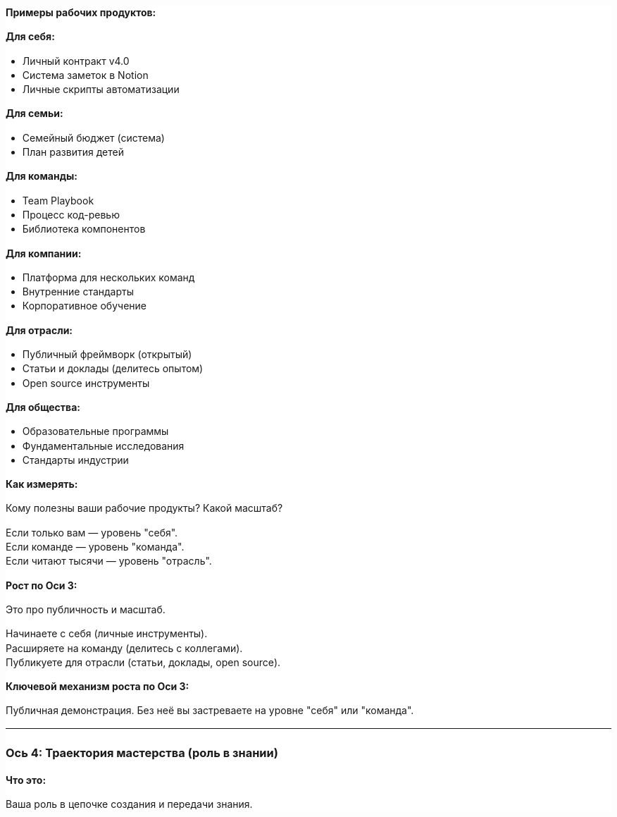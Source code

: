 **Примеры рабочих продуктов:**

**Для себя:**
- Личный контракт v4.0
- Система заметок в Notion
- Личные скрипты автоматизации

**Для семьи:**
- Семейный бюджет (система)
- План развития детей

**Для команды:**
- Team Playbook
- Процесс код-ревью
- Библиотека компонентов

**Для компании:**
- Платформа для нескольких команд
- Внутренние стандарты
- Корпоративное обучение

**Для отрасли:**
- Публичный фреймворк (открытый)
- Статьи и доклады (делитесь опытом)
- Open source инструменты

**Для общества:**
- Образовательные программы
- Фундаментальные исследования
- Стандарты индустрии

**Как измерять:**

Кому полезны ваши рабочие продукты? Какой масштаб?

Если только вам — уровень "себя".  
Если команде — уровень "команда".  
Если читают тысячи — уровень "отрасль".

**Рост по Оси 3:**

Это про публичность и масштаб.

Начинаете с себя (личные инструменты).  
Расширяете на команду (делитесь с коллегами).  
Публикуете для отрасли (статьи, доклады, open source).

**Ключевой механизм роста по Оси 3:**

Публичная демонстрация. Без неё вы застреваете на уровне "себя" или "команда".

---

### Ось 4: Траектория мастерства (роль в знании)

**Что это:**

Ваша роль в цепочке создания и передачи знания.
